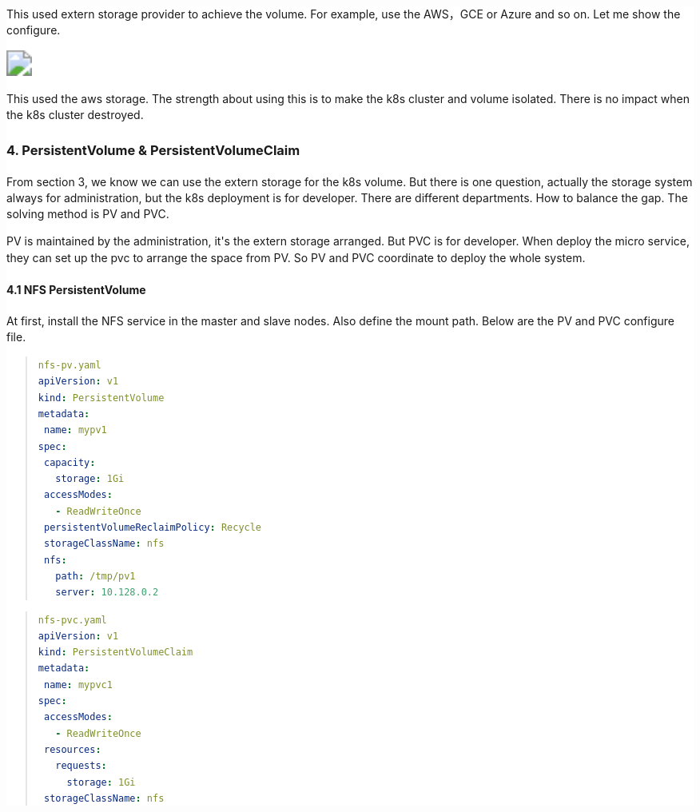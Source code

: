 This used extern storage provider to achieve the volume. For example, use the AWS，GCE or Azure and so on. Let me show the configure.

<img src="https://cdn.jsdelivr.net/gh/yeliansong/github-blog-PIC/blog-images/007S8ZIlgy1gdrv241tr4j31180s2tza.jpg" style="zoom:200%;" />

This used the aws storage. The strength about using this is to make the k8s cluster and volume isolated. There is no impact when the k8s cluster destroyed.

### 4.  PersistentVolume & PersistentVolumeClaim

From section 3, we know we can use the extern storage for the k8s volume. But there is one question, actually the storage system always for administration, but the k8s deployment is for developer. There are different departments. How to balance the gap. The solving method is PV and PVC.

PV is maintained by the administration, it's the extern storage arranged. But PVC is for developer. When deploy the micro service, they can set up the pvc to arrange the space from PV. So PV and PVC coordinate to deploy the whole system. 

#### 4.1 NFS PersistentVolume

At first, install the NFS service in the master and slave nodes. Also define the mount path. Below are the PV and PVC configure file.

>```yaml
>nfs-pv.yaml
>apiVersion: v1
>kind: PersistentVolume
>metadata:
>  name: mypv1
>spec:
>  capacity:
>    storage: 1Gi
>  accessModes:
>    - ReadWriteOnce
>  persistentVolumeReclaimPolicy: Recycle
>  storageClassName: nfs
>  nfs:
>    path: /tmp/pv1
>    server: 10.128.0.2
>```

>```yaml
>nfs-pvc.yaml
>apiVersion: v1
>kind: PersistentVolumeClaim
>metadata:
>  name: mypvc1
>spec:
>  accessModes:
>    - ReadWriteOnce
>  resources:
>    requests:
>      storage: 1Gi
>  storageClassName: nfs
>```
